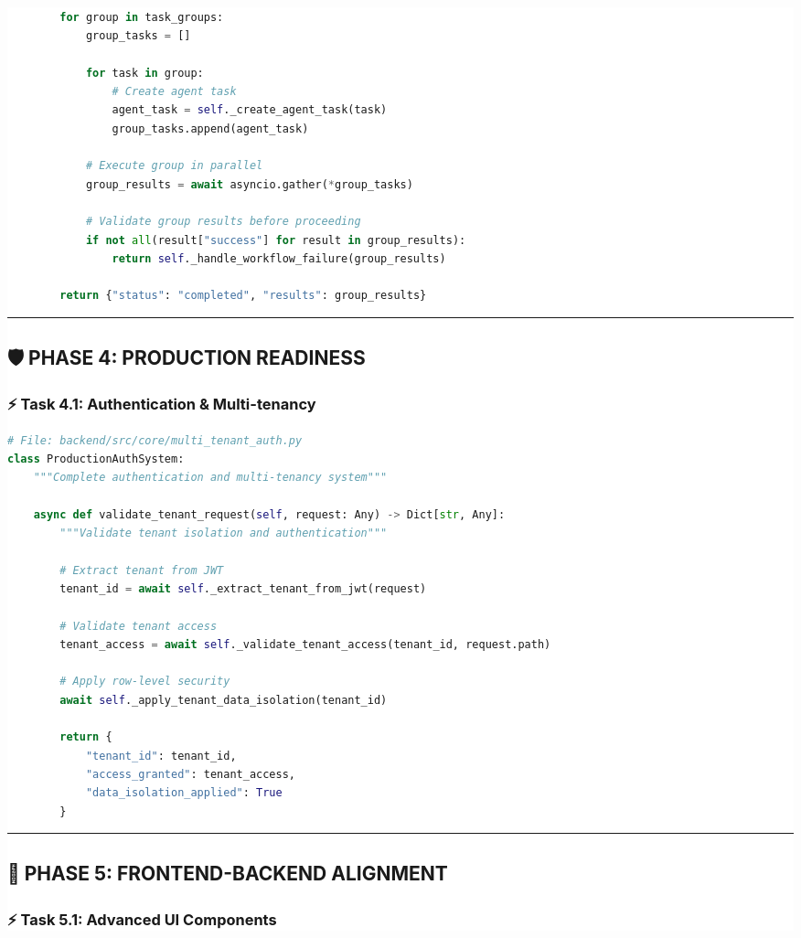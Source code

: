 ```python
        for group in task_groups:
            group_tasks = []
            
            for task in group:
                # Create agent task
                agent_task = self._create_agent_task(task)
                group_tasks.append(agent_task)
            
            # Execute group in parallel
            group_results = await asyncio.gather(*group_tasks)
            
            # Validate group results before proceeding
            if not all(result["success"] for result in group_results):
                return self._handle_workflow_failure(group_results)
        
        return {"status": "completed", "results": group_results}
```

---

## 🛡️ **PHASE 4: PRODUCTION READINESS**
### **⚡ Task 4.1: Authentication & Multi-tenancy**

```python
# File: backend/src/core/multi_tenant_auth.py
class ProductionAuthSystem:
    """Complete authentication and multi-tenancy system"""
    
    async def validate_tenant_request(self, request: Any) -> Dict[str, Any]:
        """Validate tenant isolation and authentication"""
        
        # Extract tenant from JWT
        tenant_id = await self._extract_tenant_from_jwt(request)
        
        # Validate tenant access
        tenant_access = await self._validate_tenant_access(tenant_id, request.path)
        
        # Apply row-level security
        await self._apply_tenant_data_isolation(tenant_id)
        
        return {
            "tenant_id": tenant_id,
            "access_granted": tenant_access,
            "data_isolation_applied": True
        }
```

---

## 🎨 **PHASE 5: FRONTEND-BACKEND ALIGNMENT**
### **⚡ Task 5.1: Advanced UI Components**
